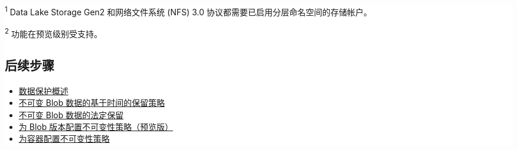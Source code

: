 <sup>1</sup>    Data Lake Storage Gen2 和网络文件系统 (NFS) 3.0 协议都需要已启用分层命名空间的存储帐户。

<sup>2</sup>    功能在预览级别受支持。

## <a name="next-steps"></a>后续步骤

- [数据保护概述](data-protection-overview.md)
- [不可变 Blob 数据的基于时间的保留策略](immutable-time-based-retention-policy-overview.md)
- [不可变 Blob 数据的法定保留](immutable-legal-hold-overview.md)
- [为 Blob 版本配置不可变性策略（预览版）](immutable-policy-configure-version-scope.md)
- [为容器配置不可变性策略](immutable-policy-configure-container-scope.md)